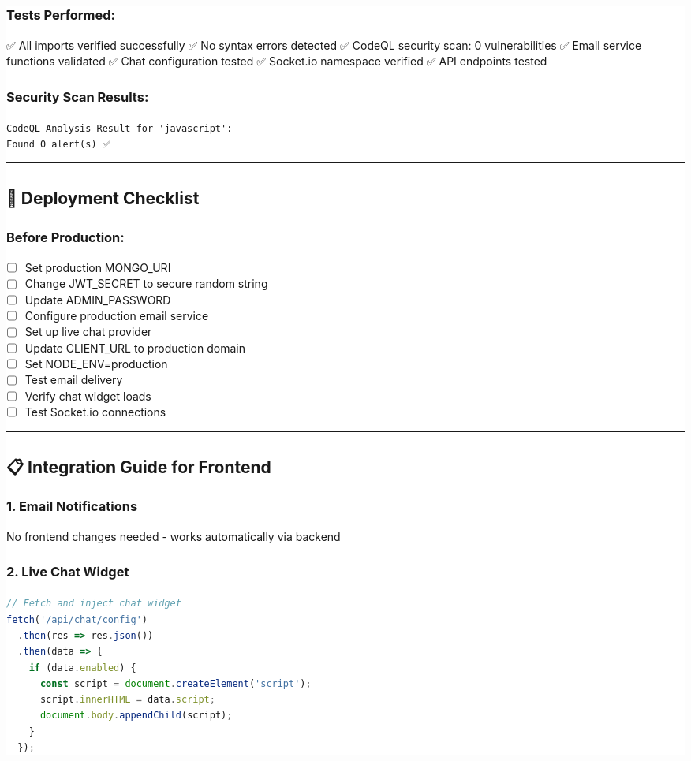 ### Tests Performed:
✅ All imports verified successfully
✅ No syntax errors detected
✅ CodeQL security scan: 0 vulnerabilities
✅ Email service functions validated
✅ Chat configuration tested
✅ Socket.io namespace verified
✅ API endpoints tested

### Security Scan Results:
```
CodeQL Analysis Result for 'javascript':
Found 0 alert(s) ✅
```

---

## 🚀 Deployment Checklist

### Before Production:

- [ ] Set production MONGO_URI
- [ ] Change JWT_SECRET to secure random string
- [ ] Update ADMIN_PASSWORD
- [ ] Configure production email service
- [ ] Set up live chat provider
- [ ] Update CLIENT_URL to production domain
- [ ] Set NODE_ENV=production
- [ ] Test email delivery
- [ ] Verify chat widget loads
- [ ] Test Socket.io connections

---

## 📋 Integration Guide for Frontend

### 1. Email Notifications
No frontend changes needed - works automatically via backend

### 2. Live Chat Widget
```javascript
// Fetch and inject chat widget
fetch('/api/chat/config')
  .then(res => res.json())
  .then(data => {
    if (data.enabled) {
      const script = document.createElement('script');
      script.innerHTML = data.script;
      document.body.appendChild(script);
    }
  });
```
